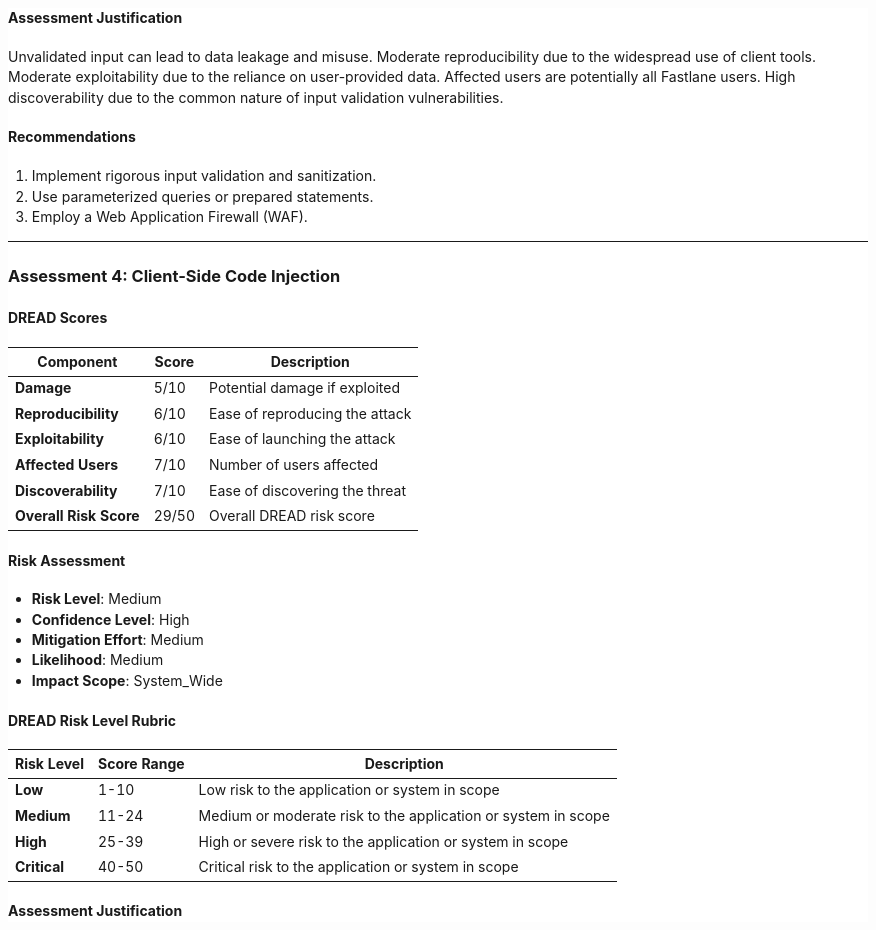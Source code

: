 #### Assessment Justification

Unvalidated input can lead to data leakage and misuse. Moderate reproducibility due to the widespread use of client tools. Moderate exploitability due to the reliance on user-provided data. Affected users are potentially all Fastlane users. High discoverability due to the common nature of input validation vulnerabilities.

#### Recommendations

1. Implement rigorous input validation and sanitization.
2. Use parameterized queries or prepared statements.
3. Employ a Web Application Firewall (WAF).

---

### Assessment 4: Client-Side Code Injection

#### DREAD Scores

| Component | Score | Description |
|-----------|-------|-------------|
| **Damage** | 5/10 | Potential damage if exploited |
| **Reproducibility** | 6/10 | Ease of reproducing the attack |
| **Exploitability** | 6/10 | Ease of launching the attack |
| **Affected Users** | 7/10 | Number of users affected |
| **Discoverability** | 7/10 | Ease of discovering the threat |
| **Overall Risk Score** | 29/50 | Overall DREAD risk score |

#### Risk Assessment

- **Risk Level**: Medium
- **Confidence Level**: High
- **Mitigation Effort**: Medium
- **Likelihood**: Medium
- **Impact Scope**: System_Wide

#### DREAD Risk Level Rubric

| Risk Level | Score Range | Description |
|------------|-------------|-------------|
| **Low** | 1-10 | Low risk to the application or system in scope |
| **Medium** | 11-24 | Medium or moderate risk to the application or system in scope |
| **High** | 25-39 | High or severe risk to the application or system in scope |
| **Critical** | 40-50 | Critical risk to the application or system in scope |

#### Assessment Justification
